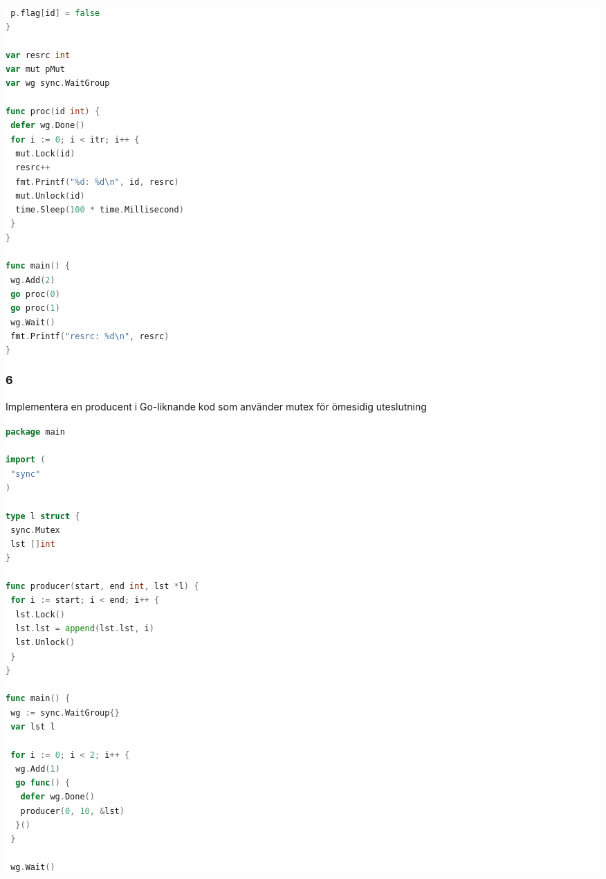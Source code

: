 ```go
 p.flag[id] = false
}

var resrc int
var mut pMut
var wg sync.WaitGroup

func proc(id int) {
 defer wg.Done()
 for i := 0; i < itr; i++ {
  mut.Lock(id)
  resrc++
  fmt.Printf("%d: %d\n", id, resrc)
  mut.Unlock(id)
  time.Sleep(100 * time.Millisecond)
 }
}

func main() {
 wg.Add(2)
 go proc(0)
 go proc(1)
 wg.Wait()
 fmt.Printf("resrc: %d\n", resrc)
}
```

### 6

Implementera en producent i Go-liknande kod som använder mutex för ömesidig uteslutning

```go
package main

import (
 "sync"
)

type l struct {
 sync.Mutex
 lst []int
}

func producer(start, end int, lst *l) {
 for i := start; i < end; i++ {
  lst.Lock()
  lst.lst = append(lst.lst, i)
  lst.Unlock()
 }
}

func main() {
 wg := sync.WaitGroup{}
 var lst l

 for i := 0; i < 2; i++ {
  wg.Add(1)
  go func() {
   defer wg.Done()
   producer(0, 10, &lst)
  }()
 }

 wg.Wait()
```